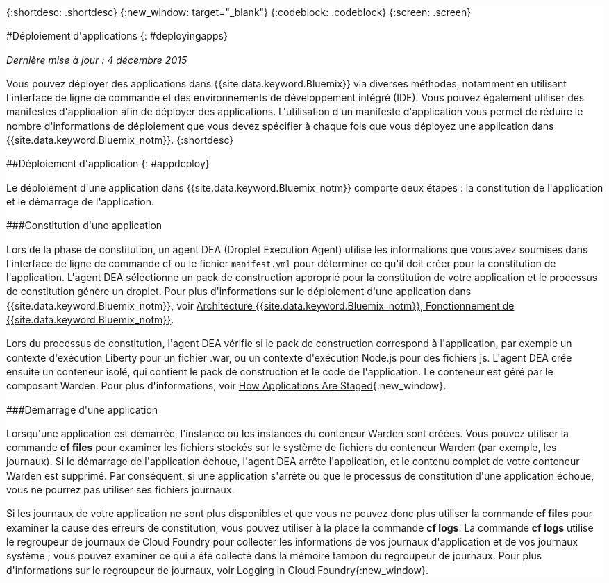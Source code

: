 {:shortdesc: .shortdesc}
{:new_window: target="_blank"}
{:codeblock: .codeblock}
{:screen: .screen}

#Déploiement d'applications
{: #deployingapps}

*Dernière mise à jour : 4 décembre 2015*

Vous pouvez déployer des applications dans {{site.data.keyword.Bluemix}} via
diverses méthodes, notamment en utilisant l'interface de ligne de commande et des environnements de développement intégré (IDE). Vous pouvez également utiliser des manifestes d'application afin de déployer des applications. L'utilisation d'un manifeste d'application vous permet de réduire le nombre d'informations de déploiement que vous devez spécifier à chaque fois que vous
déployez une application dans {{site.data.keyword.Bluemix_notm}}.
{:shortdesc}

##Déploiement d'application
{: #appdeploy}

Le déploiement d'une application dans {{site.data.keyword.Bluemix_notm}} comporte deux étapes :
la constitution de l'application et le démarrage de l'application.

###Constitution d'une application

Lors de la phase de constitution, un agent DEA (Droplet Execution Agent) utilise les
informations
que vous avez soumises dans l'interface de ligne de commande cf ou le fichier `manifest.yml` pour déterminer ce qu'il doit créer pour la
constitution de l'application. L'agent DEA sélectionne un pack de construction approprié pour la constitution de votre application et le processus
de constitution génère un droplet. Pour plus d'informations sur le déploiement d'une application dans {{site.data.keyword.Bluemix_notm}}, voir
[Architecture {{site.data.keyword.Bluemix_notm}}, Fonctionnement de {{site.data.keyword.Bluemix_notm}}](../overview/index.html#ov_arch).

Lors du processus de constitution, l'agent
DEA vérifie si le pack de construction correspond à l'application, par exemple un contexte d'exécution Liberty pour un fichier .war, ou un contexte
d'exécution Node.js pour des fichiers js. L'agent DEA crée ensuite un conteneur isolé, qui contient le pack de construction et le code de l'application. Le conteneur est géré par le composant Warden. Pour plus d'informations, voir [How Applications Are Staged](http://docs.cloudfoundry.org/concepts/how-applications-are-staged.html){:new_window}.

###Démarrage d'une application

Lorsqu'une application est démarrée, l'instance ou les instances du conteneur Warden sont créées. Vous pouvez utiliser la commande **cf files** pour examiner les fichiers stockés sur le système de fichiers du conteneur Warden (par exemple, les journaux). Si le démarrage de l'application échoue, l'agent DEA
arrête l'application, et le contenu complet de votre conteneur Warden est supprimé. Par conséquent, si une application s'arrête ou que le processus de constitution d'une application échoue, vous ne pourrez pas utiliser ses fichiers journaux.

Si les journaux de votre application ne sont plus
disponibles et que vous ne pouvez donc plus utiliser la commande **cf files** pour examiner la cause des erreurs de constitution, vous pouvez utiliser à la place la commande **cf logs**. La commande **cf
logs** utilise le regroupeur de journaux de Cloud Foundry pour collecter les informations de vos journaux d'application et de vos journaux système ;
vous pouvez examiner ce qui a été collecté dans la mémoire tampon du regroupeur de journaux. Pour plus d'informations sur le
regroupeur de journaux, voir [Logging in Cloud Foundry](http://docs.cloudfoundry.org/devguide/deploy-apps/streaming-logs.html){:new_window}.
